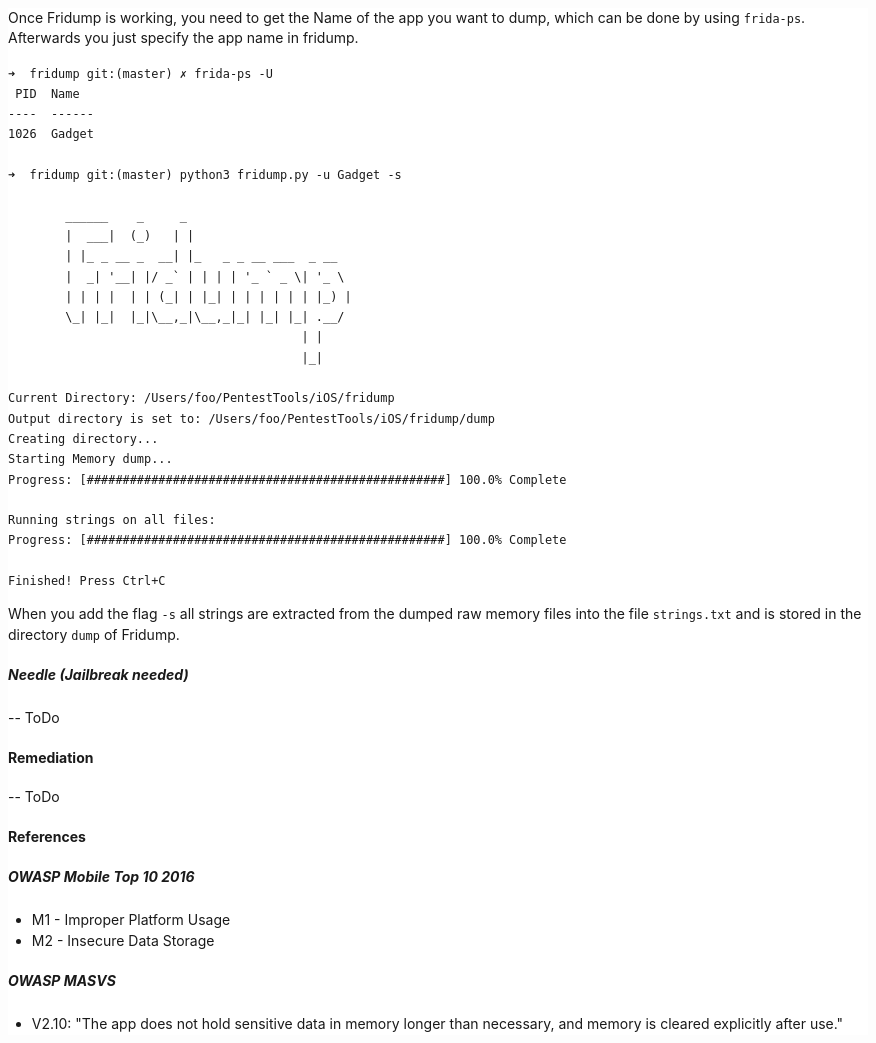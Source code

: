 Once Fridump is working, you need to get the Name of the app you want to dump, which can be done by using `frida-ps`. Afterwards you just specify the app name in fridump.

```
➜  fridump git:(master) ✗ frida-ps -U
 PID  Name
----  ------
1026  Gadget

➜  fridump git:(master) python3 fridump.py -u Gadget -s

        ______    _     _
        |  ___|  (_)   | |
        | |_ _ __ _  __| |_   _ _ __ ___  _ __
        |  _| '__| |/ _` | | | | '_ ` _ \| '_ \
        | | | |  | | (_| | |_| | | | | | | |_) |
        \_| |_|  |_|\__,_|\__,_|_| |_| |_| .__/
                                         | |
                                         |_|

Current Directory: /Users/foo/PentestTools/iOS/fridump
Output directory is set to: /Users/foo/PentestTools/iOS/fridump/dump
Creating directory...
Starting Memory dump...
Progress: [##################################################] 100.0% Complete

Running strings on all files:
Progress: [##################################################] 100.0% Complete

Finished! Press Ctrl+C
```

When you add the flag `-s` all strings are extracted from the dumped raw memory files into the file `strings.txt` and is stored in the directory `dump` of Fridump.


##### Needle (Jailbreak needed)

-- ToDo


#### Remediation

-- ToDo

#### References

##### OWASP Mobile Top 10 2016

- M1 - Improper Platform Usage
- M2 - Insecure Data Storage

##### OWASP MASVS

- V2.10: "The app does not hold sensitive data in memory longer than necessary, and memory is cleared explicitly after use."
